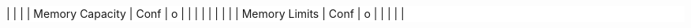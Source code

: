 |                                                                    |                                                    |                                          | Memory Capacity                                                                                                                                                                                                | Conf         | o          |                                                                                                                                                                                                                                                                                                                                                                                                                                                                                                                                                                                                                                                                                                                                                                                                                                         |                                                                                                                                                                                                                                                                                                                            |                                                                                                                                                                                                                                                                                                                                                                                                                                                                                                                                                                                                                                                                                                                                                                                                                                                           |                                                                                                                                                                                                                                                         |
|                                                                    |                                                    |                                          | Memory Limits                                                                                                                                                                                                  | Conf         | o          |                                                                                                                                                                                                                                                                                                                                                                                                                                                                                                                                                                                                                                                                                                                                                                                                                                         |                                                                                                                                                                                                                                                                                                                            |                                                                                                                                                                                                                                                                                                                                                                                                                                                                                                                                                                                                                                                                                                                                                                                                                                                           |                                                                                                                                                                                                                                                         |